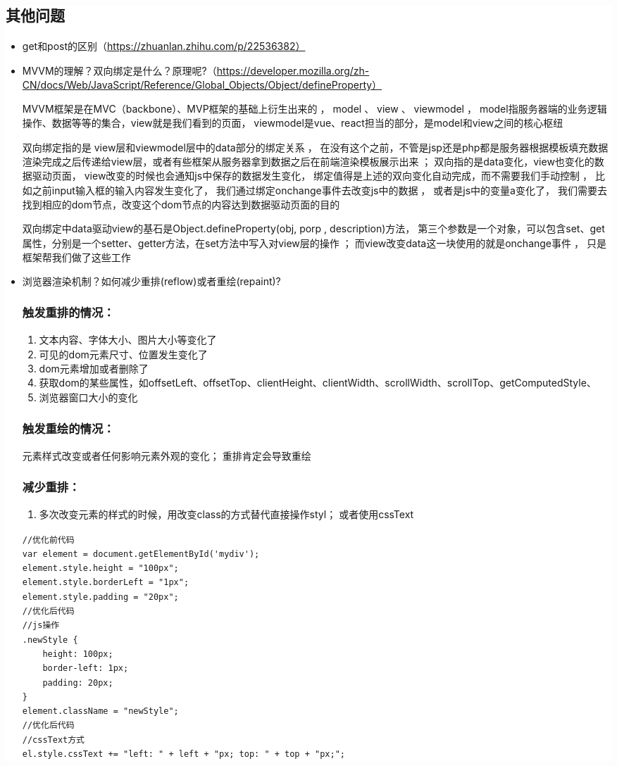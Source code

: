 ## <a name='other'>其他问题</a>

- get和post的区别（https://zhuanlan.zhihu.com/p/22536382）

- MVVM的理解？双向绑定是什么？原理呢?（https://developer.mozilla.org/zh-CN/docs/Web/JavaScript/Reference/Global_Objects/Object/defineProperty）

	MVVM框架是在MVC（backbone）、MVP框架的基础上衍生出来的 ， model 、 view 、 viewmodel  ， model指服务器端的业务逻辑操作、数据等等的集合，view就是我们看到的页面， viewmodel是vue、react担当的部分，是model和view之间的核心枢纽

	双向绑定指的是 view层和viewmodel层中的data部分的绑定关系 ， 在没有这个之前，不管是jsp还是php都是服务器根据模板填充数据渲染完成之后传递给view层，或者有些框架从服务器拿到数据之后在前端渲染模板展示出来 ； 双向指的是data变化，view也变化的数据驱动页面， view改变的时候也会通知js中保存的数据发生变化， 绑定值得是上述的双向变化自动完成，而不需要我们手动控制 ， 比如之前input输入框的输入内容发生变化了， 我们通过绑定onchange事件去改变js中的数据 ， 或者是js中的变量a变化了， 我们需要去找到相应的dom节点，改变这个dom节点的内容达到数据驱动页面的目的

	双向绑定中data驱动view的基石是Object.defineProperty(obj, porp , description)方法， 第三个参数是一个对象，可以包含set、get属性，分别是一个setter、getter方法，在set方法中写入对view层的操作 ； 而view改变data这一块使用的就是onchange事件 ， 只是框架帮我们做了这些工作

- 浏览器渲染机制？如何减少重排(reflow)或者重绘(repaint)?

  ### 触发重排的情况：
  1. 文本内容、字体大小、图片大小等变化了
  2. 可见的dom元素尺寸、位置发生变化了
  3. dom元素增加或者删除了
  4. 获取dom的某些属性，如offsetLeft、offsetTop、clientHeight、clientWidth、scrollWidth、scrollTop、getComputedStyle、
  5. 浏览器窗口大小的变化

   ### 触发重绘的情况：
   元素样式改变或者任何影响元素外观的变化； 重排肯定会导致重绘

  ### 减少重排：
  1. 多次改变元素的样式的时候，用改变class的方式替代直接操作styl； 或者使用cssText
	```
	//优化前代码
	var element = document.getElementById('mydiv');
	element.style.height = "100px";  
	element.style.borderLeft = "1px";  
	element.style.padding = "20px";
	//优化后代码
	//js操作
	.newStyle {  
		height: 100px;  
		border-left: 1px;  
		padding: 20px;  
	}  
	element.className = "newStyle";
	//优化后代码
	//cssText方式
	el.style.cssText += "left: " + left + "px; top: " + top + "px;";
	```

